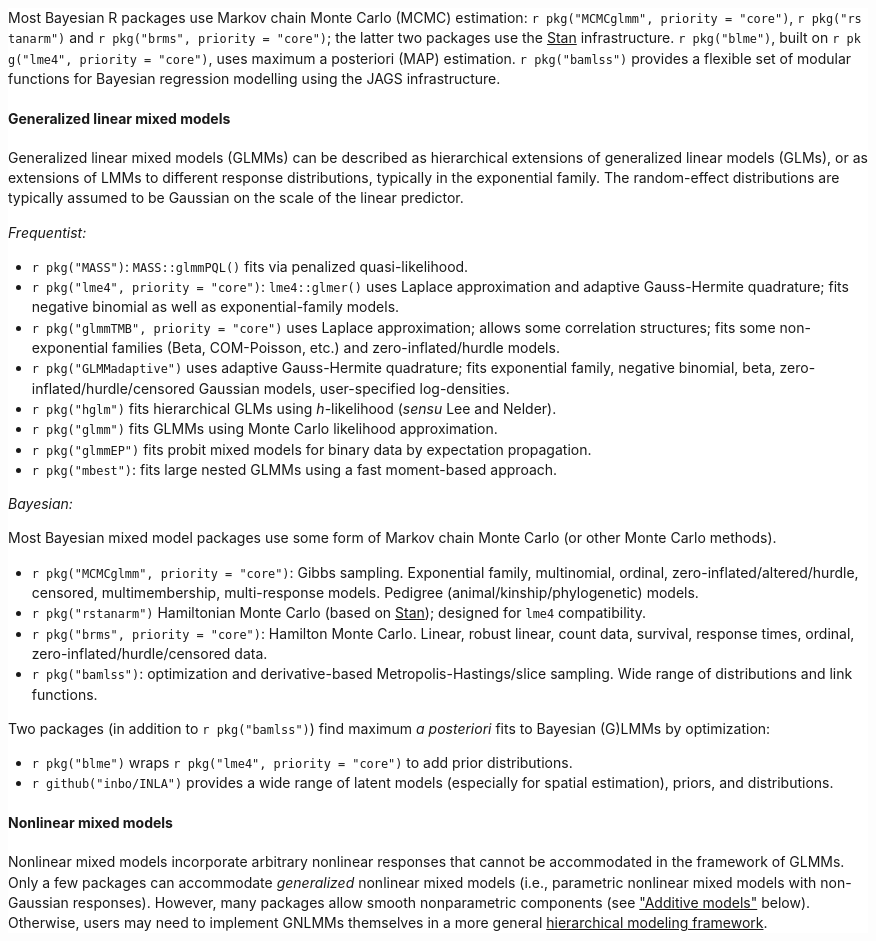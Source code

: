 Most Bayesian R packages use Markov chain Monte Carlo (MCMC) estimation: `r pkg("MCMCglmm", priority = "core")`, `r pkg("rstanarm")` and `r pkg("brms", priority = "core")`; the latter two packages use the [Stan](mc-stan.org) infrastructure. `r pkg("blme")`, built on `r pkg("lme4", priority = "core")`, uses maximum a posteriori (MAP) estimation. `r pkg("bamlss")` provides a flexible set of modular functions for Bayesian regression modelling using the JAGS infrastructure.

#### Generalized linear mixed models

Generalized linear mixed models (GLMMs) can be described as hierarchical extensions of generalized linear models (GLMs), or as extensions of LMMs to different response distributions, typically in the exponential family. The random-effect distributions are typically assumed to be Gaussian on the scale of the linear predictor.

*Frequentist:*

- `r pkg("MASS")`: `MASS::glmmPQL()` fits via penalized quasi-likelihood.
- `r pkg("lme4", priority = "core")`: `lme4::glmer()` uses Laplace approximation and adaptive Gauss-Hermite quadrature; fits negative binomial as well as exponential-family models.
- `r pkg("glmmTMB", priority = "core")` uses Laplace approximation; allows some correlation structures; fits some non-exponential families (Beta, COM-Poisson, etc.) and zero-inflated/hurdle models.
- `r pkg("GLMMadaptive")` uses adaptive Gauss-Hermite quadrature; fits exponential family, negative binomial, beta, zero-inflated/hurdle/censored Gaussian models, user-specified log-densities.
- `r pkg("hglm")` fits hierarchical GLMs using $h$-likelihood (*sensu* Lee and Nelder).
- `r pkg("glmm")` fits GLMMs using Monte Carlo likelihood approximation.
- `r pkg("glmmEP")` fits probit mixed models for binary data by expectation propagation.
- `r pkg("mbest")`: fits large nested GLMMs using a fast moment-based approach.

*Bayesian:*

Most Bayesian mixed model packages use some form of Markov chain Monte Carlo (or other Monte Carlo methods).

- `r pkg("MCMCglmm", priority = "core")`: Gibbs sampling. Exponential family, multinomial, ordinal, zero-inflated/altered/hurdle, censored, multimembership, multi-response models. Pedigree (animal/kinship/phylogenetic) models.
- `r pkg("rstanarm")` Hamiltonian Monte Carlo (based on [Stan](http://mc-stan.org)); designed for `lme4` compatibility.
- `r pkg("brms", priority = "core")`: Hamilton Monte Carlo. Linear, robust linear, count data, survival, response times, ordinal, zero-inflated/hurdle/censored data.
- `r pkg("bamlss")`: optimization and derivative-based Metropolis-Hastings/slice sampling. Wide range of distributions and link functions.

Two packages (in addition to `r pkg("bamlss")`) find maximum *a posteriori* fits to Bayesian (G)LMMs by optimization:

- `r pkg("blme")` wraps `r pkg("lme4", priority = "core")` to add prior distributions.
- `r github("inbo/INLA")` provides a wide range of latent models (especially for spatial estimation), priors, and distributions.

#### Nonlinear mixed models

Nonlinear mixed models incorporate arbitrary nonlinear responses that cannot be accommodated in the framework of GLMMs. Only a few packages can accommodate *generalized* nonlinear mixed models (i.e., parametric nonlinear mixed models with non-Gaussian responses). However, many packages allow smooth nonparametric components (see ["Additive models"](#additive-models) below). Otherwise, users may need to implement GNLMMs themselves in a more general [hierarchical modeling framework](#hierarchical-modeling-frameworks).
